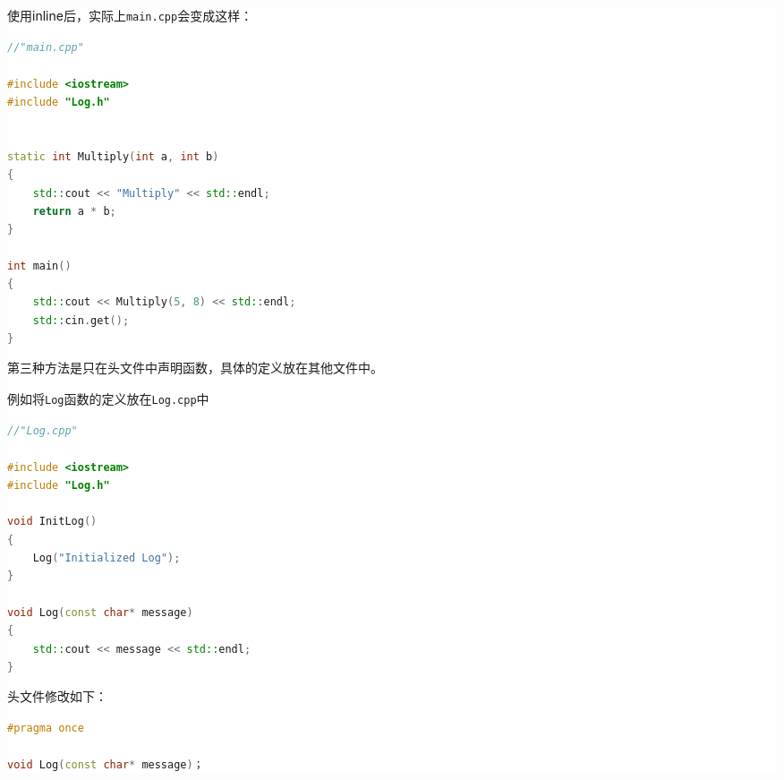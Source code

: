 使用inline后，实际上`main.cpp`会变成这样：

```c++
//"main.cpp"

#include <iostream>
#include "Log.h"


static int Multiply(int a, int b)
{
    std::cout << "Multiply" << std::endl;
    return a * b;
}

int main()
{
    std::cout << Multiply(5, 8) << std::endl;
    std::cin.get();
}
```

第三种方法是只在头文件中声明函数，具体的定义放在其他文件中。

例如将`Log`函数的定义放在`Log.cpp`中

```c++
//"Log.cpp"

#include <iostream>
#include "Log.h"

void InitLog()
{
	Log("Initialized Log");
}

void Log(const char* message)
{
    std::cout << message << std::endl;
}

```

头文件修改如下：

```c++
#pragma once

void Log(const char* message)；

```

